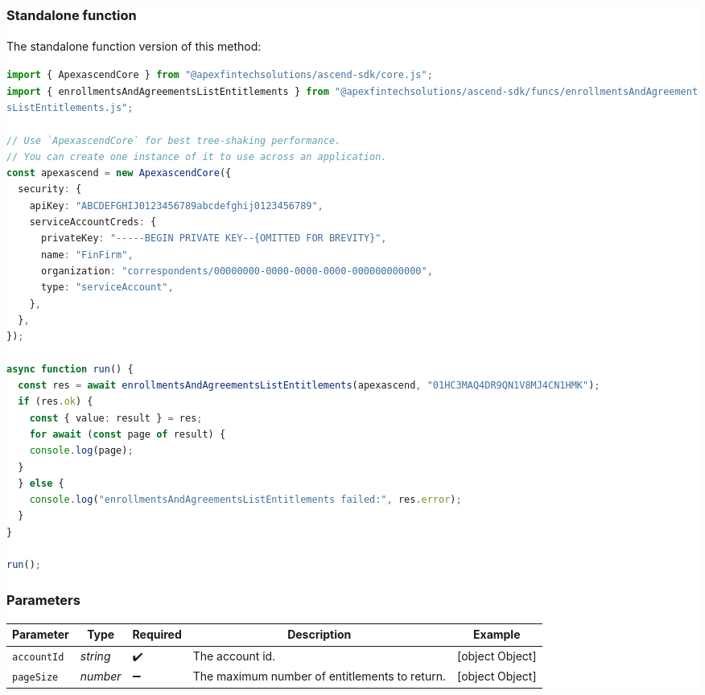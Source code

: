 ### Standalone function

The standalone function version of this method:

```typescript
import { ApexascendCore } from "@apexfintechsolutions/ascend-sdk/core.js";
import { enrollmentsAndAgreementsListEntitlements } from "@apexfintechsolutions/ascend-sdk/funcs/enrollmentsAndAgreementsListEntitlements.js";

// Use `ApexascendCore` for best tree-shaking performance.
// You can create one instance of it to use across an application.
const apexascend = new ApexascendCore({
  security: {
    apiKey: "ABCDEFGHIJ0123456789abcdefghij0123456789",
    serviceAccountCreds: {
      privateKey: "-----BEGIN PRIVATE KEY--{OMITTED FOR BREVITY}",
      name: "FinFirm",
      organization: "correspondents/00000000-0000-0000-0000-000000000000",
      type: "serviceAccount",
    },
  },
});

async function run() {
  const res = await enrollmentsAndAgreementsListEntitlements(apexascend, "01HC3MAQ4DR9QN1V8MJ4CN1HMK");
  if (res.ok) {
    const { value: result } = res;
    for await (const page of result) {
    console.log(page);
  }
  } else {
    console.log("enrollmentsAndAgreementsListEntitlements failed:", res.error);
  }
}

run();
```

### Parameters

| Parameter                                                                                                                                                                                                                              | Type                                                                                                                                                                                                                                   | Required                                                                                                                                                                                                                               | Description                                                                                                                                                                                                                            | Example                                                                                                                                                                                                                                |
| -------------------------------------------------------------------------------------------------------------------------------------------------------------------------------------------------------------------------------------- | -------------------------------------------------------------------------------------------------------------------------------------------------------------------------------------------------------------------------------------- | -------------------------------------------------------------------------------------------------------------------------------------------------------------------------------------------------------------------------------------- | -------------------------------------------------------------------------------------------------------------------------------------------------------------------------------------------------------------------------------------- | -------------------------------------------------------------------------------------------------------------------------------------------------------------------------------------------------------------------------------------- |
| `accountId`                                                                                                                                                                                                                            | *string*                                                                                                                                                                                                                               | :heavy_check_mark:                                                                                                                                                                                                                     | The account id.                                                                                                                                                                                                                        | [object Object]                                                                                                                                                                                                                        |
| `pageSize`                                                                                                                                                                                                                             | *number*                                                                                                                                                                                                                               | :heavy_minus_sign:                                                                                                                                                                                                                     | The maximum number of entitlements to return.                                                                                                                                                                                          | [object Object]                                                                                                                                                                                                                        |